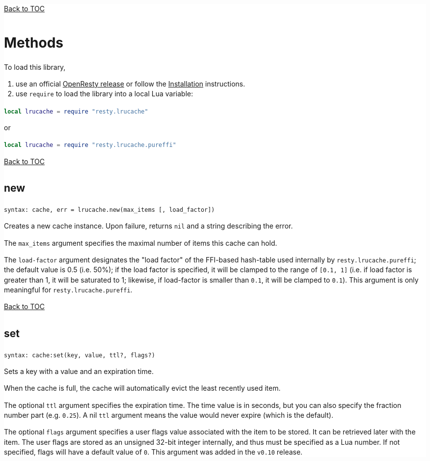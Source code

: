 [Back to TOC](#table-of-contents)

Methods
=======

To load this library,

1. use an official [OpenResty release](https://openresty.org) or follow the
   [Installation](#installation) instructions.
2. use `require` to load the library into a local Lua variable:

```lua
local lrucache = require "resty.lrucache"
```

or

```lua
local lrucache = require "resty.lrucache.pureffi"
```

[Back to TOC](#table-of-contents)

new
---
`syntax: cache, err = lrucache.new(max_items [, load_factor])`

Creates a new cache instance. Upon failure, returns `nil` and a string
describing the error.

The `max_items` argument specifies the maximal number of items this cache can
hold.

The `load-factor` argument designates the "load factor" of the FFI-based
hash-table used internally by `resty.lrucache.pureffi`; the default value is
0.5 (i.e. 50%); if the load factor is specified, it will be clamped to the
range of `[0.1, 1]` (i.e. if load factor is greater than 1, it will be
saturated to 1; likewise, if load-factor is smaller than `0.1`, it will be
clamped to `0.1`). This argument is only meaningful for
`resty.lrucache.pureffi`.

[Back to TOC](#table-of-contents)

set
---
`syntax: cache:set(key, value, ttl?, flags?)`

Sets a key with a value and an expiration time.

When the cache is full, the cache will automatically evict the least recently
used item.

The optional `ttl` argument specifies the expiration time. The time value is in
seconds, but you can also specify the fraction number part (e.g. `0.25`). A nil
`ttl` argument means the value would never expire (which is the default).

The optional `flags` argument specifies a user flags value associated with the
item to be stored. It can be retrieved later with the item. The user flags are
stored as an unsigned 32-bit integer internally, and thus must be specified as
a Lua number. If not specified, flags will have a default value of `0`. This
argument was added in the `v0.10` release.
